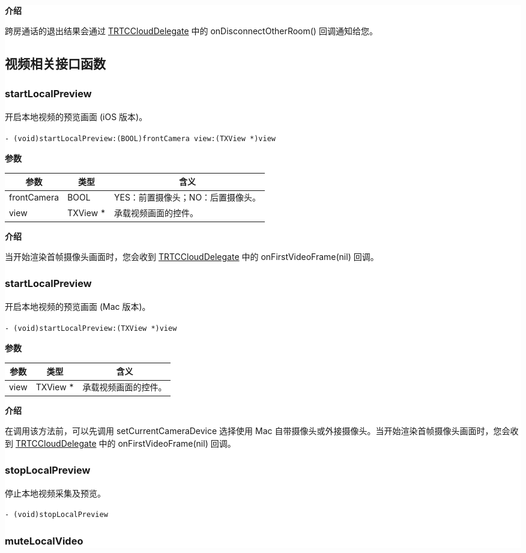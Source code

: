 __介绍__

跨房通话的退出结果会通过 [TRTCCloudDelegate](https://cloud.tencent.com/document/product/647/32263#trtcclouddelegate) 中的 onDisconnectOtherRoom() 回调通知给您。



## 视频相关接口函数
### startLocalPreview

开启本地视频的预览画面 (iOS 版本)。
```
- (void)startLocalPreview:(BOOL)frontCamera view:(TXView *)view 
```

__参数__

| 参数 | 类型 | 含义 |
|-----|-----|-----|
| frontCamera | BOOL | YES：前置摄像头；NO：后置摄像头。 |
| view | TXView * | 承载视频画面的控件。 |

__介绍__

当开始渲染首帧摄像头画面时，您会收到 [TRTCCloudDelegate](https://cloud.tencent.com/document/product/647/32263#trtcclouddelegate) 中的 onFirstVideoFrame(nil) 回调。


### startLocalPreview

开启本地视频的预览画面 (Mac 版本)。
```
- (void)startLocalPreview:(TXView *)view 
```

__参数__

| 参数 | 类型 | 含义 |
|-----|-----|-----|
| view | TXView * | 承载视频画面的控件。 |

__介绍__

在调用该方法前，可以先调用 setCurrentCameraDevice 选择使用 Mac 自带摄像头或外接摄像头。当开始渲染首帧摄像头画面时，您会收到 [TRTCCloudDelegate](https://cloud.tencent.com/document/product/647/32263#trtcclouddelegate) 中的 onFirstVideoFrame(nil) 回调。


### stopLocalPreview

停止本地视频采集及预览。
```
- (void)stopLocalPreview
```


### muteLocalVideo
